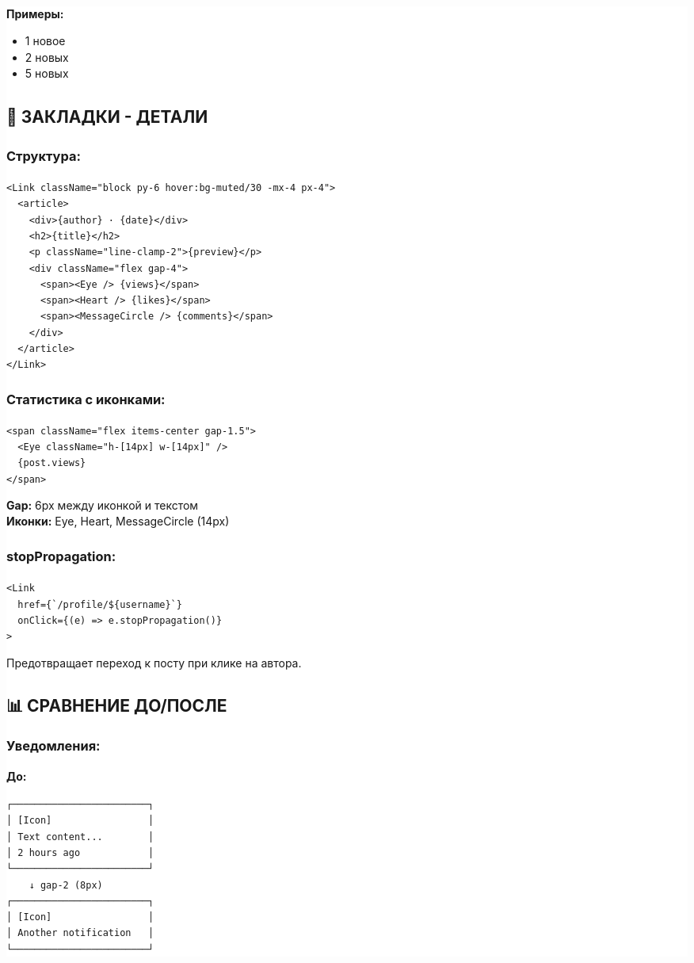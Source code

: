 **Примеры:**
- 1 новое
- 2 новых
- 5 новых

## 🔖 ЗАКЛАДКИ - ДЕТАЛИ

### Структура:
```tsx
<Link className="block py-6 hover:bg-muted/30 -mx-4 px-4">
  <article>
    <div>{author} · {date}</div>
    <h2>{title}</h2>
    <p className="line-clamp-2">{preview}</p>
    <div className="flex gap-4">
      <span><Eye /> {views}</span>
      <span><Heart /> {likes}</span>
      <span><MessageCircle /> {comments}</span>
    </div>
  </article>
</Link>
```

### Статистика с иконками:
```tsx
<span className="flex items-center gap-1.5">
  <Eye className="h-[14px] w-[14px]" />
  {post.views}
</span>
```

**Gap:** 6px между иконкой и текстом  
**Иконки:** Eye, Heart, MessageCircle (14px)

### stopPropagation:
```tsx
<Link 
  href={`/profile/${username}`}
  onClick={(e) => e.stopPropagation()}
>
```

Предотвращает переход к посту при клике на автора.

## 📊 СРАВНЕНИЕ ДО/ПОСЛЕ

### Уведомления:

**До:**
```
┌────────────────────────┐
│ [Icon]                 │
│ Text content...        │
│ 2 hours ago            │
└────────────────────────┘
    ↓ gap-2 (8px)
┌────────────────────────┐
│ [Icon]                 │
│ Another notification   │
└────────────────────────┘
```
